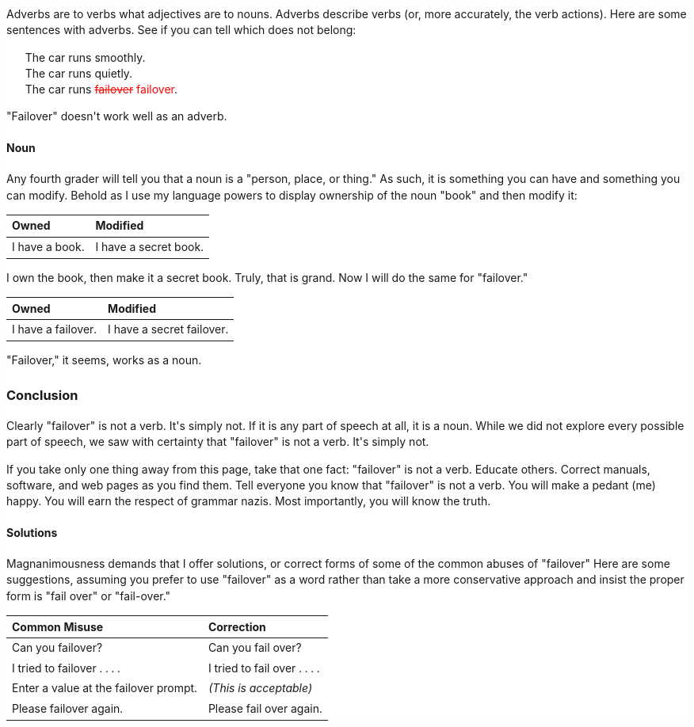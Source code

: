 Adverbs are to verbs what adjectives are to nouns. Adverbs describe verbs \(or, more accurately, the verb actions\). Here are some sentences with adverbs. See if you can tell which does not belong:

      The car runs smoothly.  
      The car runs quietly.  
      The car runs <span style="color:red">~~failover~~ failover</span>.

"Failover" doesn't work well as an adverb.

#### Noun

Any fourth grader will tell you that a noun is a "person, place, or thing." As such, it is something you can have and something you can modify. Behold as I use my language powers to display ownership of the noun "book" and then modify it:

| Owned | Modified |
| :--- | :--- |
| I have a book. | I have a secret book. |

I own the book, then make it a secret book. Truly, that is grand. Now I will do the same for "failover."

| Owned | Modified |
| :--- | :--- |
| I have a failover. | I have a secret failover. |

"Failover," it seems, works as a noun.

### Conclusion

Clearly "failover" is not a verb. It's simply not. If it is any part of speech at all, it is a noun. While we did not explore every possible part of speech, we saw with certainty that "failover" is not a verb. It's simply not.

If you take only one thing away from this page, take that one fact: "failover" is not a verb. Educate others. Correct manuals, software, and web pages as you find them. Tell everyone you know that "failover" is not a verb. You will make a pedant \(me\) happy. You will earn the respect of grammar nazis. Most importantly, you will know the truth.

#### Solutions

Magnanimousness demands that I offer solutions, or correct forms of some of the common abuses of "failover" Here are some suggestions, assuming you prefer to use "failover" as a word rather than take a more conservative approach and insist the proper form is "fail over" or "fail-over."

| Common Misuse | Correction |
| :--- | :--- |
| Can you failover? | Can you fail over? |
| I tried to failover . . . . | I tried to fail over . . . . |
| Enter a value at the failover prompt. | _\(This is acceptable\)_ |
| Please failover again. | Please fail over again. |
